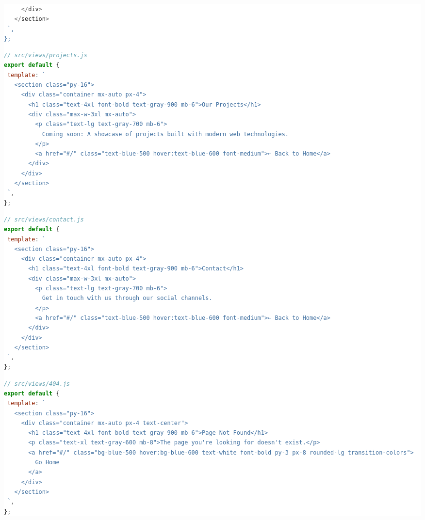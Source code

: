    ```javascript
        </div>
      </section>
    `,
   };
   ```

   ```javascript
   // src/views/projects.js
   export default {
   	template: `
      <section class="py-16">
        <div class="container mx-auto px-4">
          <h1 class="text-4xl font-bold text-gray-900 mb-6">Our Projects</h1>
          <div class="max-w-3xl mx-auto">
            <p class="text-lg text-gray-700 mb-6">
              Coming soon: A showcase of projects built with modern web technologies.
            </p>
            <a href="#/" class="text-blue-500 hover:text-blue-600 font-medium">← Back to Home</a>
          </div>
        </div>
      </section>
    `,
   };
   ```

   ```javascript
   // src/views/contact.js
   export default {
   	template: `
      <section class="py-16">
        <div class="container mx-auto px-4">
          <h1 class="text-4xl font-bold text-gray-900 mb-6">Contact</h1>
          <div class="max-w-3xl mx-auto">
            <p class="text-lg text-gray-700 mb-6">
              Get in touch with us through our social channels.
            </p>
            <a href="#/" class="text-blue-500 hover:text-blue-600 font-medium">← Back to Home</a>
          </div>
        </div>
      </section>
    `,
   };
   ```

   ```javascript
   // src/views/404.js
   export default {
   	template: `
      <section class="py-16">
        <div class="container mx-auto px-4 text-center">
          <h1 class="text-4xl font-bold text-gray-900 mb-6">Page Not Found</h1>
          <p class="text-xl text-gray-600 mb-8">The page you're looking for doesn't exist.</p>
          <a href="#/" class="bg-blue-500 hover:bg-blue-600 text-white font-bold py-3 px-8 rounded-lg transition-colors">
            Go Home
          </a>
        </div>
      </section>
    `,
   };
   ```
